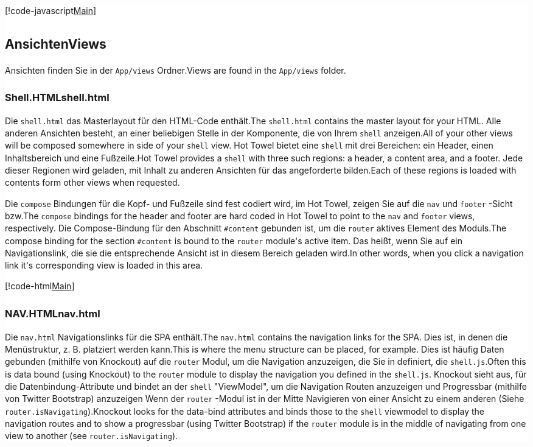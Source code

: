 
[!code-javascript[Main](hottowel-template/samples/sample3.js)]

## <a name="views"></a><span data-ttu-id="a8dcf-176">Ansichten</span><span class="sxs-lookup"><span data-stu-id="a8dcf-176">Views</span></span>

<span data-ttu-id="a8dcf-177">Ansichten finden Sie in der `App/views` Ordner.</span><span class="sxs-lookup"><span data-stu-id="a8dcf-177">Views are found in the `App/views` folder.</span></span>

### <a name="shellhtml"></a><span data-ttu-id="a8dcf-178">Shell.HTML</span><span class="sxs-lookup"><span data-stu-id="a8dcf-178">shell.html</span></span>

<span data-ttu-id="a8dcf-179">Die `shell.html` das Masterlayout für den HTML-Code enthält.</span><span class="sxs-lookup"><span data-stu-id="a8dcf-179">The `shell.html` contains the master layout for your HTML.</span></span> <span data-ttu-id="a8dcf-180">Alle anderen Ansichten besteht, an einer beliebigen Stelle in der Komponente, die von Ihrem `shell` anzeigen.</span><span class="sxs-lookup"><span data-stu-id="a8dcf-180">All of your other views will be composed somewhere in side of your `shell` view.</span></span> <span data-ttu-id="a8dcf-181">Hot Towel bietet eine `shell` mit drei Bereichen: ein Header, einen Inhaltsbereich und eine Fußzeile.</span><span class="sxs-lookup"><span data-stu-id="a8dcf-181">Hot Towel provides a `shell` with three such regions: a header, a content area, and a footer.</span></span> <span data-ttu-id="a8dcf-182">Jede dieser Regionen wird geladen, mit Inhalt zu anderen Ansichten für das angeforderte bilden.</span><span class="sxs-lookup"><span data-stu-id="a8dcf-182">Each of these regions is loaded with contents form other views when requested.</span></span>

<span data-ttu-id="a8dcf-183">Die `compose` Bindungen für die Kopf- und Fußzeile sind fest codiert wird, im Hot Towel, zeigen Sie auf die `nav` und `footer` -Sicht bzw.</span><span class="sxs-lookup"><span data-stu-id="a8dcf-183">The `compose` bindings for the header and footer are hard coded in Hot Towel to point to the `nav` and `footer` views, respectively.</span></span> <span data-ttu-id="a8dcf-184">Die Compose-Bindung für den Abschnitt `#content` gebunden ist, um die `router` aktives Element des Moduls.</span><span class="sxs-lookup"><span data-stu-id="a8dcf-184">The compose binding for the section `#content` is bound to the `router` module's active item.</span></span> <span data-ttu-id="a8dcf-185">Das heißt, wenn Sie auf ein Navigationslink, die sie die entsprechende Ansicht ist in diesem Bereich geladen wird.</span><span class="sxs-lookup"><span data-stu-id="a8dcf-185">In other words, when you click a navigation link it's corresponding view is loaded in this area.</span></span>

[!code-html[Main](hottowel-template/samples/sample4.html)]

### <a name="navhtml"></a><span data-ttu-id="a8dcf-186">NAV.HTML</span><span class="sxs-lookup"><span data-stu-id="a8dcf-186">nav.html</span></span>

<span data-ttu-id="a8dcf-187">Die `nav.html` Navigationslinks für die SPA enthält.</span><span class="sxs-lookup"><span data-stu-id="a8dcf-187">The `nav.html` contains the navigation links for the SPA.</span></span> <span data-ttu-id="a8dcf-188">Dies ist, in denen die Menüstruktur, z. B. platziert werden kann.</span><span class="sxs-lookup"><span data-stu-id="a8dcf-188">This is where the menu structure can be placed, for example.</span></span> <span data-ttu-id="a8dcf-189">Dies ist häufig Daten gebunden (mithilfe von Knockout) auf die `router` Modul, um die Navigation anzuzeigen, die Sie in definiert, die `shell.js`.</span><span class="sxs-lookup"><span data-stu-id="a8dcf-189">Often this is data bound (using Knockout) to the `router` module to display the navigation you defined in the `shell.js`.</span></span> <span data-ttu-id="a8dcf-190">Knockout sieht aus, für die Datenbindung-Attribute und bindet an der `shell` "ViewModel", um die Navigation Routen anzuzeigen und Progressbar (mithilfe von Twitter Bootstrap) anzuzeigen Wenn der `router` -Modul ist in der Mitte Navigieren von einer Ansicht zu einem anderen (Siehe `router.isNavigating`).</span><span class="sxs-lookup"><span data-stu-id="a8dcf-190">Knockout looks for the data-bind attributes and binds those to the `shell` viewmodel to display the navigation routes and to show a progressbar (using Twitter Bootstrap) if the `router` module is in the middle of navigating from one view to another (see `router.isNavigating`).</span></span>
